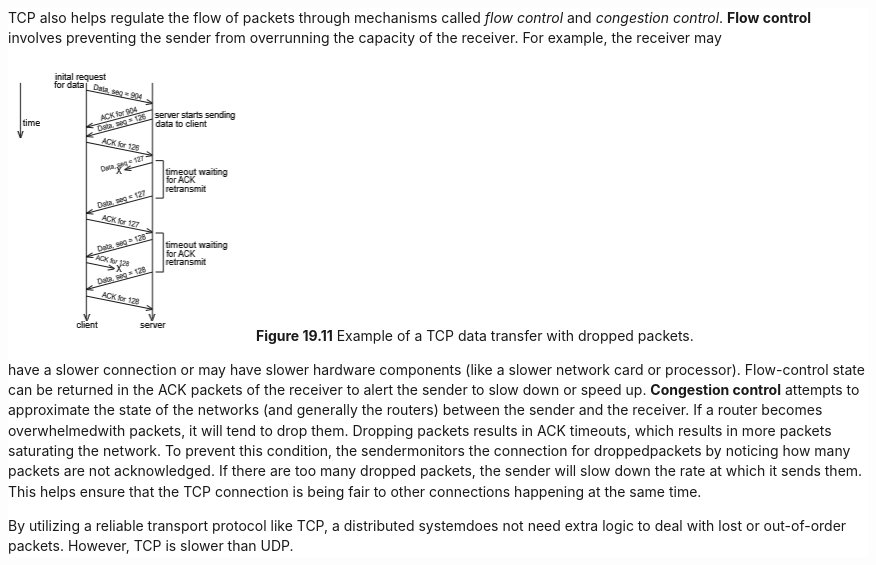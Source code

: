 TCP also helps regulate the flow of packets through mechanisms called _flow control_ and _congestion control_. **Flow control** involves preventing the sender from overrunning the capacity of the receiver. For example, the receiver may  


![Alt text](image-20.png)
**Figure 19.11** Example of a TCP data transfer with dropped packets.

have a slower connection or may have slower hardware components (like a slower network card or processor). Flow-control state can be returned in the ACK packets of the receiver to alert the sender to slow down or speed up. **Congestion control** attempts to approximate the state of the networks (and generally the routers) between the sender and the receiver. If a router becomes overwhelmedwith packets, it will tend to drop them. Dropping packets results in ACK timeouts, which results in more packets saturating the network. To prevent this condition, the sendermonitors the connection for droppedpackets by noticing how many packets are not acknowledged. If there are too many dropped packets, the sender will slow down the rate at which it sends them. This helps ensure that the TCP connection is being fair to other connections happening at the same time.

By utilizing a reliable transport protocol like TCP, a distributed systemdoes not need extra logic to deal with lost or out-of-order packets. However, TCP is slower than UDP.
